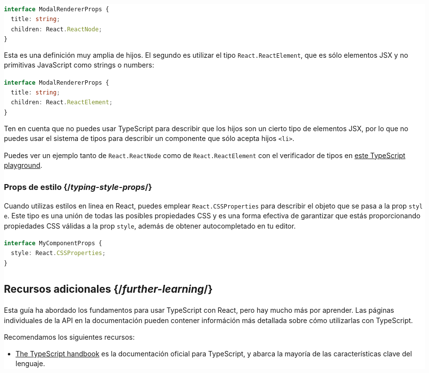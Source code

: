 ```ts
interface ModalRendererProps {
  title: string;
  children: React.ReactNode;
}
```

Esta es una definición muy amplia de hijos. El segundo es utilizar el tipo `React.ReactElement`, que es sólo elementos JSX y no primitivas JavaScript como strings o numbers:

```ts
interface ModalRendererProps {
  title: string;
  children: React.ReactElement;
}
```

Ten en cuenta que no puedes usar TypeScript para describir que los hijos son un cierto tipo de elementos JSX, por lo que no puedes usar el sistema de tipos para describir un componente que sólo acepta hijos `<li>`.

Puedes ver un ejemplo tanto de `React.ReactNode` como de `React.ReactElement` con el verificador de tipos en [este TypeScript playground](https://www.typescriptlang.org/play?#code/JYWwDg9gTgLgBAJQKYEMDG8BmUIjgIilQ3wChSB6CxYmAOmXRgDkIATJOdNJMGAZzgwAFpxAR+8YADswAVwGkZMJFEzpOjDKw4AFHGEEBvUnDhphwADZsi0gFw0mDWjqQBuUgF9yaCNMlENzgAXjgACjADfkctFnYkfQhDAEpQgD44AB42YAA3dKMo5P46C2tbJGkvLIpcgt9-QLi3AEEwMFCItJDMrPTTbIQ3dKywdIB5aU4kKyQQKpha8drhhIGzLLWODbNs3b3s8YAxKBQAcwXpAThMaGWDvbH0gFloGbmrgQfBzYpd1YjQZbEYARkB6zMwO2SHSAAlZlYIBCdtCRkZpHIrFYahQYQD8UYYFA5EhcfjyGYqHAXnJAsIUHlOOUbHYhMIIHJzsI0Qk4P9SLUBuRqXEXEwAKKfRZcNA8PiCfxWACecAAUgBlAAacFm80W-CU11U6h4TgwUv11yShjgJjMLMqDnN9Dilq+nh8pD8AXgCHdMrCkWisVoAet0R6fXqhWKhjKllZVVxMcavpd4Zg7U6Qaj+2hmdG4zeRF10uu-Aeq0LBfLMEe-V+T2L7zLVu+FBWLdLeq+lc7DYFf39deFVOotMCACNOCh1dq219a+30uC8YWoZsRyuEdjkevR8uvoVMdjyTWt4WiSSydXD4NqZP4AymeZE072ZzuUeZQKheQgA).

### Props de estilo {/*typing-style-props*/}

Cuando utilizas estilos en linea en React, puedes emplear `React.CSSProperties` para describir el objeto que se pasa a la prop `style`. Este tipo es una unión de todas las posibles propiedades CSS y es una forma efectiva de garantizar que estás proporcionando propiedades CSS válidas a la prop `style`, además de obtener autocompletado en tu editor.

```ts
interface MyComponentProps {
  style: React.CSSProperties;
}
```

## Recursos adicionales {/*further-learning*/}

Esta guía ha abordado los fundamentos para usar TypeScript con React, pero hay mucho más por aprender.
Las páginas individuales de la API en la documentación pueden contener információn más detallada sobre cómo utilizarlas con TypeScript.

Recomendamos los siguientes recursos:

 - [The TypeScript handbook](https://www.typescriptlang.org/docs/handbook/) es la documentación oficial para TypeScript, y abarca la mayoría de las características clave del lenguaje.
